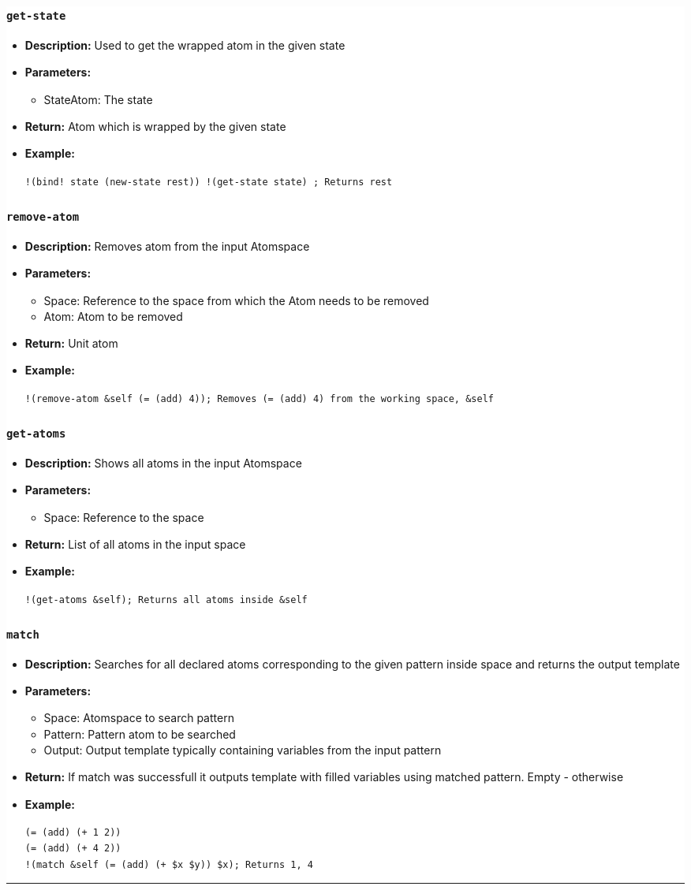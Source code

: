 ### `get-state`

*   **Description:** Used to get the wrapped atom in the given state
*   **Parameters:**
    *   StateAtom: The state
*   **Return:** Atom which is wrapped by the given state
*   **Example:**

    ```metta
    !(bind! state (new-state rest)) !(get-state state) ; Returns rest
    ```

### `remove-atom`

*   **Description:** Removes atom from the input Atomspace
*   **Parameters:**
    *   Space: Reference to the space from which the Atom needs to be removed
    *   Atom: Atom to be removed
*   **Return:** Unit atom
*   **Example:**

    ```metta
    !(remove-atom &self (= (add) 4)); Removes (= (add) 4) from the working space, &self
    ```

### `get-atoms`

*   **Description:** Shows all atoms in the input Atomspace
*   **Parameters:**
    *   Space: Reference to the space
*   **Return:** List of all atoms in the input space
*   **Example:**

    ```metta
    !(get-atoms &self); Returns all atoms inside &self
    ```

### `match`

*   **Description:** Searches for all declared atoms corresponding to the given pattern inside space and returns the output template
*   **Parameters:**
    *   Space: Atomspace to search pattern
    *   Pattern: Pattern atom to be searched
    *   Output: Output template typically containing variables from the input pattern
*   **Return:** If match was successfull it outputs template with filled variables using matched pattern. Empty - otherwise
*   **Example:**

    ```metta
    (= (add) (+ 1 2))
    (= (add) (+ 4 2))
    !(match &self (= (add) (+ $x $y)) $x); Returns 1, 4
    ```

---
